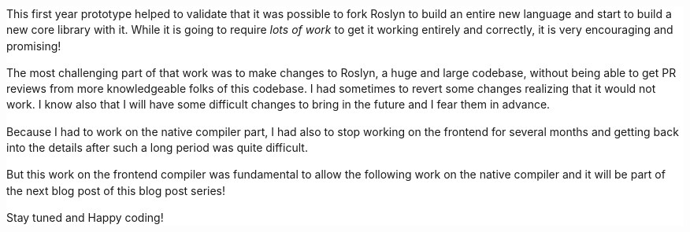 This first year prototype helped to validate that it was possible to fork Roslyn to build an entire new language and start to build a new core library with it. While it is going to require *lots of work*  to get it working entirely and correctly, it is very encouraging and promising!

The most challenging part of that work was to make changes to Roslyn, a huge and large codebase, without being able to get PR reviews from more knowledgeable folks of this codebase. I had sometimes to revert some changes realizing that it would not work. I know also that I will have some difficult changes to bring in the future and I fear them in advance.

Because I had to work on the native compiler part, I had also to stop working on the frontend for several months and getting back into the details after such a long period was quite difficult.

But this work on the frontend compiler was fundamental to allow the following work on the native compiler and it will be part of the next blog post of this blog post series!

Stay tuned and Happy coding!